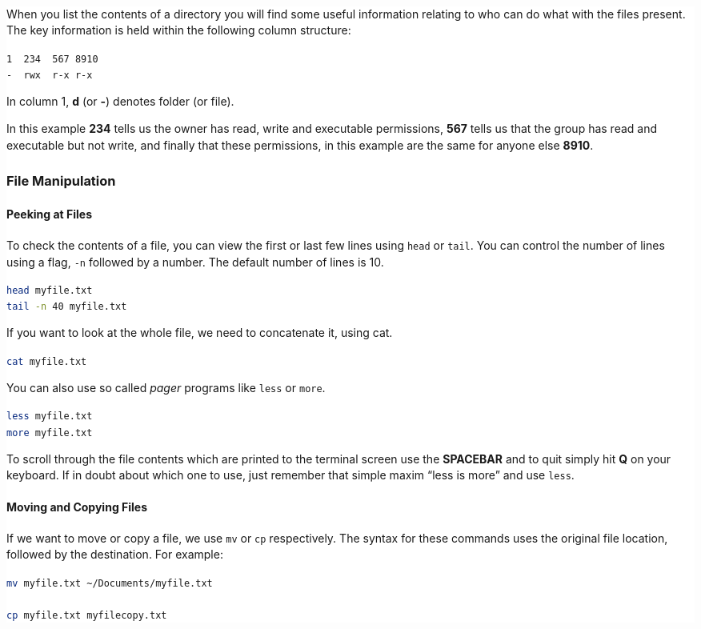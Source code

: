 When you list the contents of a directory you will find some useful
information relating to who can do what with the files present. The key
information is held within the following column structure:

    1  234  567 8910
    -  rwx  r-x r-x

In column 1, **d** (or **-**) denotes folder (or file).

In this example **234** tells us the owner has read, write and
executable permissions, **567** tells us that the group has read and
executable but not write, and finally that these permissions, in this
example are the same for anyone else **8910**.

### File Manipulation

#### Peeking at Files

To check the contents of a file, you can view the first or last few
lines using `head` or `tail`. You can control the number of lines using
a flag, `-n` followed by a number. The default number of lines is 10.

``` bash
head myfile.txt
tail -n 40 myfile.txt
```

If you want to look at the whole file, we need to concatenate it, using
cat.

``` bash
cat myfile.txt
```

You can also use so called *pager* programs like `less` or `more`.

``` bash
less myfile.txt
more myfile.txt
```

To scroll through the file contents which are printed to the terminal
screen use the **SPACEBAR** and to quit simply hit **Q** on your
keyboard. If in doubt about which one to use, just remember that simple
maxim “less is more” and use `less`.

#### Moving and Copying Files

If we want to move or copy a file, we use `mv` or `cp` respectively. The
syntax for these commands uses the original file location, followed by
the destination. For example:

``` bash
mv myfile.txt ~/Documents/myfile.txt 

cp myfile.txt myfilecopy.txt
```

